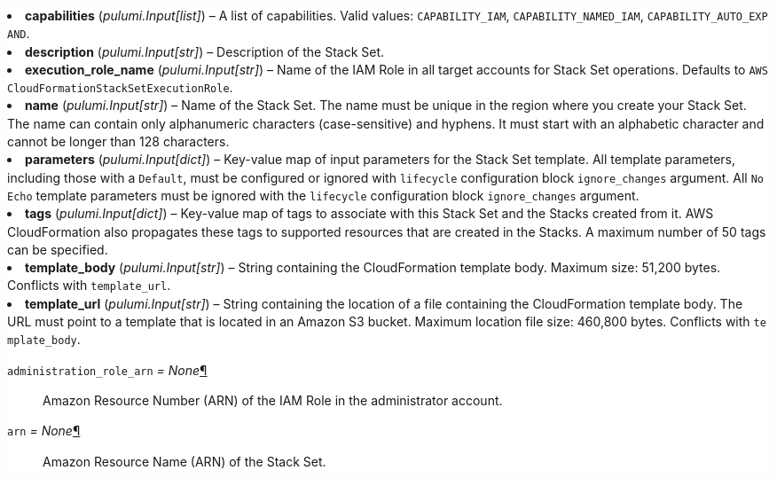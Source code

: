 <li><strong>capabilities</strong> (<em>pulumi.Input</em><em>[</em><em>list</em><em>]</em>) – A list of capabilities. Valid values: <code class="docutils literal notranslate"><span class="pre">CAPABILITY_IAM</span></code>, <code class="docutils literal notranslate"><span class="pre">CAPABILITY_NAMED_IAM</span></code>, <code class="docutils literal notranslate"><span class="pre">CAPABILITY_AUTO_EXPAND</span></code>.</li>
<li><strong>description</strong> (<em>pulumi.Input</em><em>[</em><em>str</em><em>]</em>) – Description of the Stack Set.</li>
<li><strong>execution_role_name</strong> (<em>pulumi.Input</em><em>[</em><em>str</em><em>]</em>) – Name of the IAM Role in all target accounts for Stack Set operations. Defaults to <code class="docutils literal notranslate"><span class="pre">AWSCloudFormationStackSetExecutionRole</span></code>.</li>
<li><strong>name</strong> (<em>pulumi.Input</em><em>[</em><em>str</em><em>]</em>) – Name of the Stack Set. The name must be unique in the region where you create your Stack Set. The name can contain only alphanumeric characters (case-sensitive) and hyphens. It must start with an alphabetic character and cannot be longer than 128 characters.</li>
<li><strong>parameters</strong> (<em>pulumi.Input</em><em>[</em><em>dict</em><em>]</em>) – Key-value map of input parameters for the Stack Set template. All template parameters, including those with a <code class="docutils literal notranslate"><span class="pre">Default</span></code>, must be configured or ignored with <code class="docutils literal notranslate"><span class="pre">lifecycle</span></code> configuration block <code class="docutils literal notranslate"><span class="pre">ignore_changes</span></code> argument. All <code class="docutils literal notranslate"><span class="pre">NoEcho</span></code> template parameters must be ignored with the <code class="docutils literal notranslate"><span class="pre">lifecycle</span></code> configuration block <code class="docutils literal notranslate"><span class="pre">ignore_changes</span></code> argument.</li>
<li><strong>tags</strong> (<em>pulumi.Input</em><em>[</em><em>dict</em><em>]</em>) – Key-value map of tags to associate with this Stack Set and the Stacks created from it. AWS CloudFormation also propagates these tags to supported resources that are created in the Stacks. A maximum number of 50 tags can be specified.</li>
<li><strong>template_body</strong> (<em>pulumi.Input</em><em>[</em><em>str</em><em>]</em>) – String containing the CloudFormation template body. Maximum size: 51,200 bytes. Conflicts with <code class="docutils literal notranslate"><span class="pre">template_url</span></code>.</li>
<li><strong>template_url</strong> (<em>pulumi.Input</em><em>[</em><em>str</em><em>]</em>) – String containing the location of a file containing the CloudFormation template body. The URL must point to a template that is located in an Amazon S3 bucket. Maximum location file size: 460,800 bytes. Conflicts with <code class="docutils literal notranslate"><span class="pre">template_body</span></code>.</li>
</ul>
</td>
</tr>
</tbody>
</table>
<dl class="attribute">
<dt id="pulumi_aws.cloudformation.StackSet.administration_role_arn">
<code class="descname">administration_role_arn</code><em class="property"> = None</em><a class="headerlink" href="#pulumi_aws.cloudformation.StackSet.administration_role_arn" title="Permalink to this definition">¶</a></dt>
<dd><p>Amazon Resource Number (ARN) of the IAM Role in the administrator account.</p>
</dd></dl>

<dl class="attribute">
<dt id="pulumi_aws.cloudformation.StackSet.arn">
<code class="descname">arn</code><em class="property"> = None</em><a class="headerlink" href="#pulumi_aws.cloudformation.StackSet.arn" title="Permalink to this definition">¶</a></dt>
<dd><p>Amazon Resource Name (ARN) of the Stack Set.</p>
</dd></dl>
